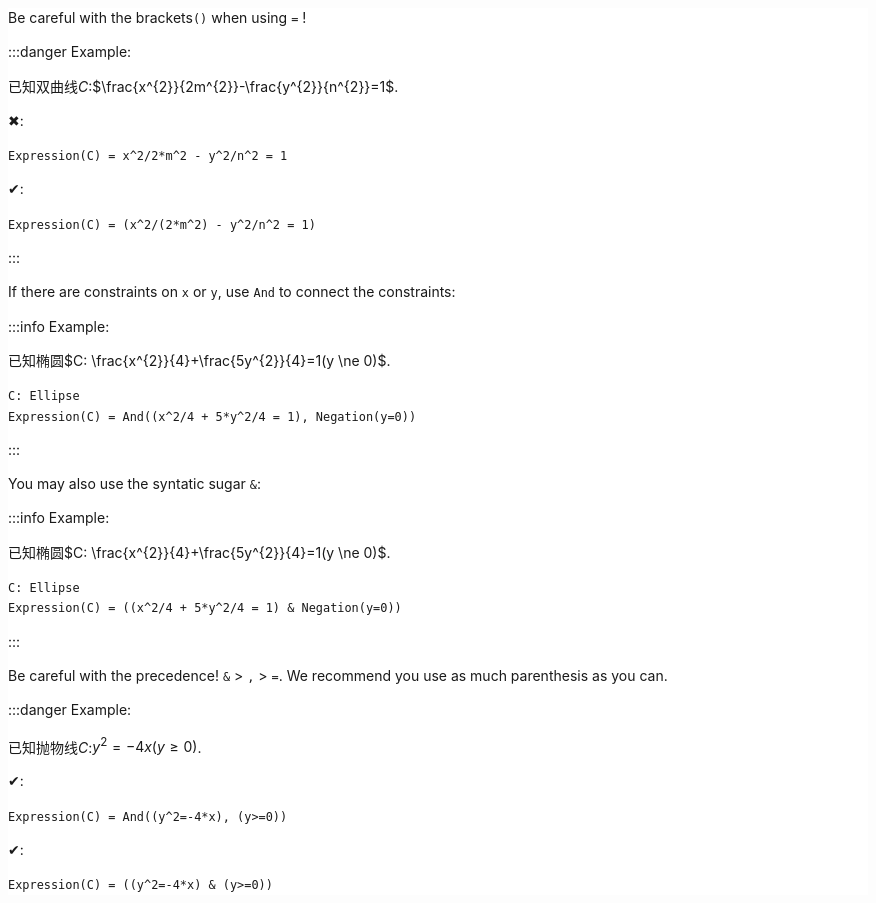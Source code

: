 
Be careful with the brackets`()` when using `=` !

:::danger
Example:

已知双曲线$C$:$\frac{x^{2}}{2m^{2}}-\frac{y^{2}}{n^{2}}=1$.

✖:
```
Expression(C) = x^2/2*m^2 - y^2/n^2 = 1
```

✔:
```
Expression(C) = (x^2/(2*m^2) - y^2/n^2 = 1)
```
:::

If there are constraints on `x` or `y`, use `And` to connect the constraints:

:::info
Example:

已知椭圆$C: \frac{x^{2}}{4}+\frac{5y^{2}}{4}=1(y \ne 0)$.

```
C: Ellipse
Expression(C) = And((x^2/4 + 5*y^2/4 = 1), Negation(y=0))
```
:::

You may also use the syntatic sugar `&`:

:::info
Example:

已知椭圆$C: \frac{x^{2}}{4}+\frac{5y^{2}}{4}=1(y \ne 0)$.

```
C: Ellipse
Expression(C) = ((x^2/4 + 5*y^2/4 = 1) & Negation(y=0))
```
:::

Be careful with the precedence! `&` > `,` > `=`. We recommend you use as much parenthesis as you can.

:::danger
Example:

已知抛物线$C$:$y^2=-4x(y\ge 0)$.

✔:
```
Expression(C) = And((y^2=-4*x), (y>=0))
```

✔:
```
Expression(C) = ((y^2=-4*x) & (y>=0))
```
